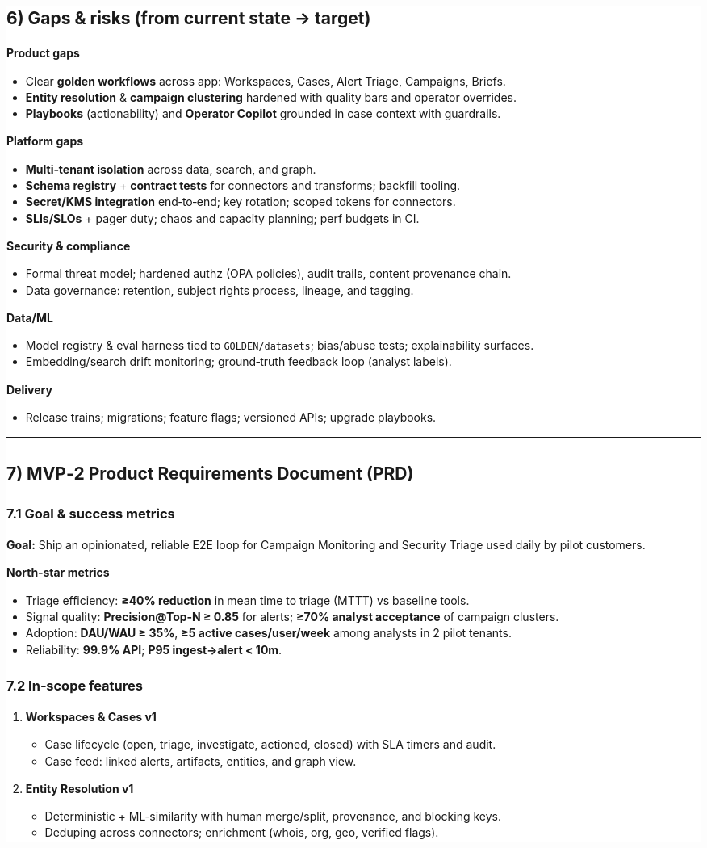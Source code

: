 
## 6) Gaps & risks (from current state → target)

**Product gaps**

- Clear **golden workflows** across app: Workspaces, Cases, Alert Triage, Campaigns, Briefs.
- **Entity resolution** & **campaign clustering** hardened with quality bars and operator overrides.
- **Playbooks** (actionability) and **Operator Copilot** grounded in case context with guardrails.

**Platform gaps**

- **Multi‑tenant isolation** across data, search, and graph.
- **Schema registry** + **contract tests** for connectors and transforms; backfill tooling.
- **Secret/KMS integration** end‑to‑end; key rotation; scoped tokens for connectors.
- **SLIs/SLOs** + pager duty; chaos and capacity planning; perf budgets in CI.

**Security & compliance**

- Formal threat model; hardened authz (OPA policies), audit trails, content provenance chain.
- Data governance: retention, subject rights process, lineage, and tagging.

**Data/ML**

- Model registry & eval harness tied to `GOLDEN/datasets`; bias/abuse tests; explainability surfaces.
- Embedding/search drift monitoring; ground‑truth feedback loop (analyst labels).

**Delivery**

- Release trains; migrations; feature flags; versioned APIs; upgrade playbooks.

---

## 7) MVP‑2 Product Requirements Document (PRD)

### 7.1 Goal & success metrics

**Goal:** Ship an opinionated, reliable E2E loop for Campaign Monitoring and Security Triage used daily by pilot customers.

**North‑star metrics**

- Triage efficiency: **≥40% reduction** in mean time to triage (MTTT) vs baseline tools.
- Signal quality: **Precision@Top‑N ≥ 0.85** for alerts; **≥70% analyst acceptance** of campaign clusters.
- Adoption: **DAU/WAU ≥ 35%**, **≥5 active cases/user/week** among analysts in 2 pilot tenants.
- Reliability: **99.9% API**; **P95 ingest→alert < 10m**.

### 7.2 In‑scope features

1. **Workspaces & Cases v1**
   - Case lifecycle (open, triage, investigate, actioned, closed) with SLA timers and audit.
   - Case feed: linked alerts, artifacts, entities, and graph view.

2. **Entity Resolution v1**
   - Deterministic + ML‑similarity with human merge/split, provenance, and blocking keys.
   - Deduping across connectors; enrichment (whois, org, geo, verified flags).
